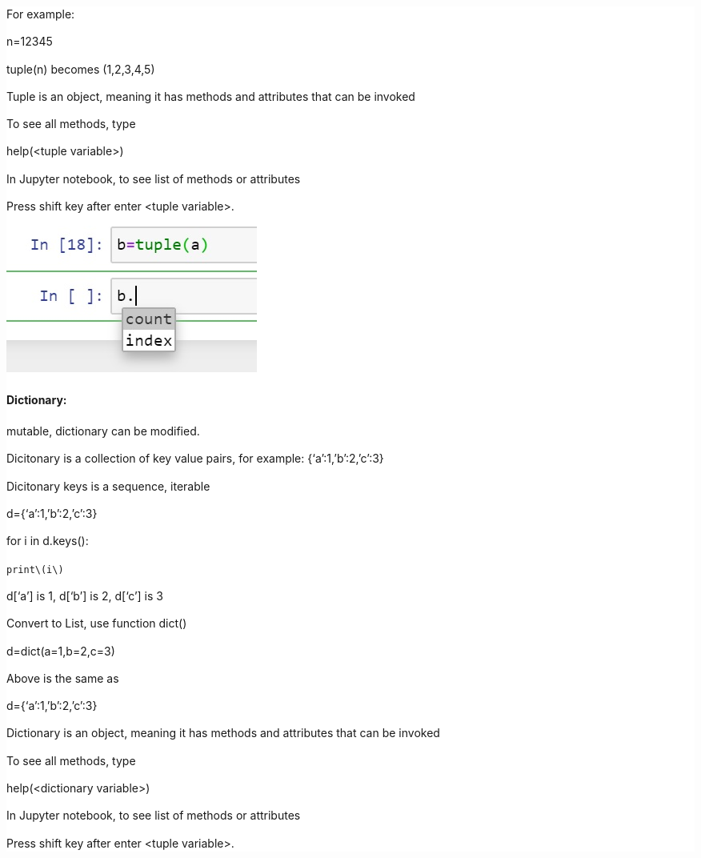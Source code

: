 For example:

n=12345

tuple\(n\) becomes \(1,2,3,4,5\)

Tuple is an object, meaning it has methods and attributes that can be invoked

To see all methods, type

help\(&lt;tuple variable&gt;\)

In Jupyter notebook, to see list of methods or attributes

Press shift key after enter &lt;tuple variable&gt;.

![](../.gitbook/assets/python3.jpg)

#### Dictionary:

mutable, dictionary can be modified.

Dicitonary is a collection of key value pairs, for example:  {‘a’:1,’b’:2,’c’:3}

Dicitonary keys is a sequence, iterable

d={‘a’:1,’b’:2,’c’:3}

for i in d.keys\(\):

    print\(i\)

d\[‘a’\] is 1, d\[‘b’\] is 2, d\[‘c’\] is 3

Convert to List, use function dict\(\)

d=dict\(a=1,b=2,c=3\)

Above is the same as

d={‘a’:1,’b’:2,’c’:3}

Dictionary is an object, meaning it has methods and attributes that can be invoked

To see all methods, type

help\(&lt;dictionary variable&gt;\)

In Jupyter notebook, to see list of methods or attributes

Press shift key after enter &lt;tuple variable&gt;.

